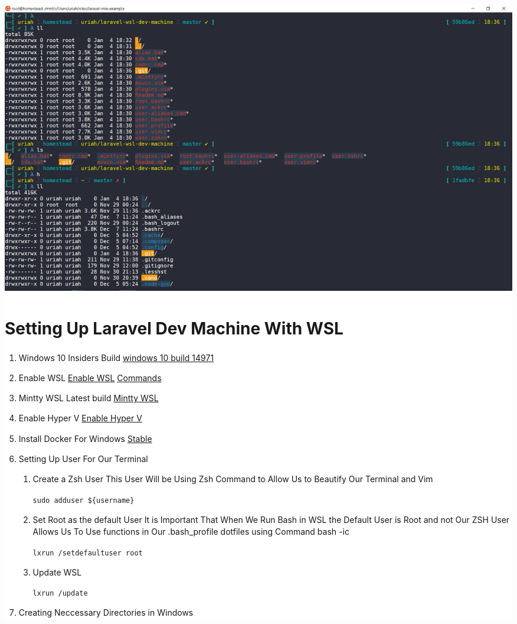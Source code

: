 ![Terminal Output](images/terminal.png)
# Setting Up Laravel Dev Machine With WSL 
1. Windows 10 Insiders Build
  [windows 10 build 14971](http://winaero.com/blog/how-to-get-windows-10-build-14971-iso-images)

2. Enable WSL
  [Enable WSL](https://msdn.microsoft.com/en-us/commandline/wsl/install_guide)
  [Commands](https://msdn.microsoft.com/en-us/commandline/wsl/reference)

3. Mintty WSL Latest build
  [Mintty WSL](https://github.com/mintty/wsltty/releases)

4. Enable Hyper V
  [Enable Hyper V](https://blogs.technet.microsoft.com/canitpro/2015/09/08/step-by-step-enabling-hyper-v-for-use-on-windows-10)

5. Install Docker For Windows
  [Stable](https://docs.docker.com/docker-for-windows)

6. Setting Up User For Our Terminal

    1. Create a Zsh User
        This User Will be Using Zsh Command to Allow Us to Beautify Our Terminal and Vim
        ```
        sudo adduser ${username}
        ```
    2. Set Root as the default User
        It is Important That When We Run Bash in WSL the Default User is Root and not Our ZSH User
        Allows Us To Use functions in Our .bash_profile dotfiles using Command bash -ic
        ```
        lxrun /setdefaultuser root
        ```
    3. Update WSL
        ```
        lxrun /update
        ```
7. Creating Neccessary Directories in Windows
